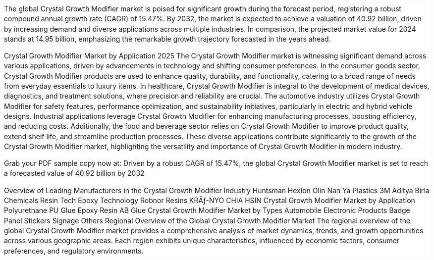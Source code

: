 The global Crystal Growth Modifier market is poised for significant growth during the forecast period, registering a robust compound annual growth rate (CAGR) of 15.47%. By 2032, the market is expected to achieve a valuation of 40.92 billion, driven by increasing demand and diverse applications across multiple industries. In comparison, the projected market value for 2024 stands at 14.95 billion, emphasizing the remarkable growth trajectory forecasted in the years ahead. 

Crystal Growth Modifier Market by Application 2025
The Crystal Growth Modifier market is witnessing significant demand across various applications, driven by advancements in technology and shifting consumer preferences. In the consumer goods sector, Crystal Growth Modifier products are used to enhance quality, durability, and functionality, catering to a broad range of needs from everyday essentials to luxury items. In healthcare, Crystal Growth Modifier is integral to the development of medical devices, diagnostics, and treatment solutions, where precision and reliability are crucial. The automotive industry utilizes Crystal Growth Modifier for safety features, performance optimization, and sustainability initiatives, particularly in electric and hybrid vehicle designs. Industrial applications leverage Crystal Growth Modifier for enhancing manufacturing processes, boosting efficiency, and reducing costs. Additionally, the food and beverage sector relies on Crystal Growth Modifier to improve product quality, extend shelf life, and streamline production processes. These diverse applications contribute significantly to the growth of the Crystal Growth Modifier market, highlighting the versatility and importance of Crystal Growth Modifier in modern industry.

Grab your PDF sample copy now at: Driven by a robust CAGR of 15.47%, the global Crystal Growth Modifier market is set to reach a forecasted value of 40.92 billion by 2032

Overview of Leading Manufacturers in the Crystal Growth Modifier Industry
Huntsman
Hexion
Olin
Nan Ya Plastics
3M
Aditya Birla Chemicals
Resin Tech
Epoxy Technology
Robnor Resins
KRÃƒ-NYO
CHIA HSIN
Crystal Growth Modifier Market by Application
Polyurethane PU Glue
Epoxy Resin AB Glue
Crystal Growth Modifier Market by Types
Automobile
Electronic Products
Badge
Panel
Stickers
Signage
Others
Regional Overview of the Global Crystal Growth Modifier Market
The regional overview of the global Crystal Growth Modifier market provides a comprehensive analysis of market dynamics, trends, and growth opportunities across various geographic areas. Each region exhibits unique characteristics, influenced by economic factors, consumer preferences, and regulatory environments.
